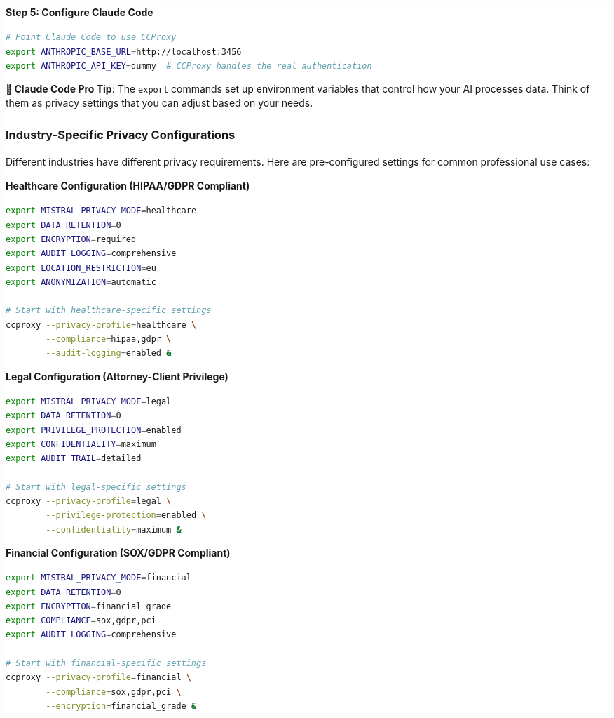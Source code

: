 **Step 5: Configure Claude Code**
```bash
# Point Claude Code to use CCProxy
export ANTHROPIC_BASE_URL=http://localhost:3456
export ANTHROPIC_API_KEY=dummy  # CCProxy handles the real authentication
```

**🎯 Claude Code Pro Tip**: The `export` commands set up environment variables that control how your AI processes data. Think of them as privacy settings that you can adjust based on your needs.

### Industry-Specific Privacy Configurations

Different industries have different privacy requirements. Here are pre-configured settings for common professional use cases:

**Healthcare Configuration (HIPAA/GDPR Compliant)**
```bash
export MISTRAL_PRIVACY_MODE=healthcare
export DATA_RETENTION=0
export ENCRYPTION=required
export AUDIT_LOGGING=comprehensive
export LOCATION_RESTRICTION=eu
export ANONYMIZATION=automatic

# Start with healthcare-specific settings
ccproxy --privacy-profile=healthcare \
        --compliance=hipaa,gdpr \
        --audit-logging=enabled &
```

**Legal Configuration (Attorney-Client Privilege)**
```bash
export MISTRAL_PRIVACY_MODE=legal
export DATA_RETENTION=0
export PRIVILEGE_PROTECTION=enabled
export CONFIDENTIALITY=maximum
export AUDIT_TRAIL=detailed

# Start with legal-specific settings
ccproxy --privacy-profile=legal \
        --privilege-protection=enabled \
        --confidentiality=maximum &
```

**Financial Configuration (SOX/GDPR Compliant)**
```bash
export MISTRAL_PRIVACY_MODE=financial
export DATA_RETENTION=0
export ENCRYPTION=financial_grade
export COMPLIANCE=sox,gdpr,pci
export AUDIT_LOGGING=comprehensive

# Start with financial-specific settings
ccproxy --privacy-profile=financial \
        --compliance=sox,gdpr,pci \
        --encryption=financial_grade &
```
